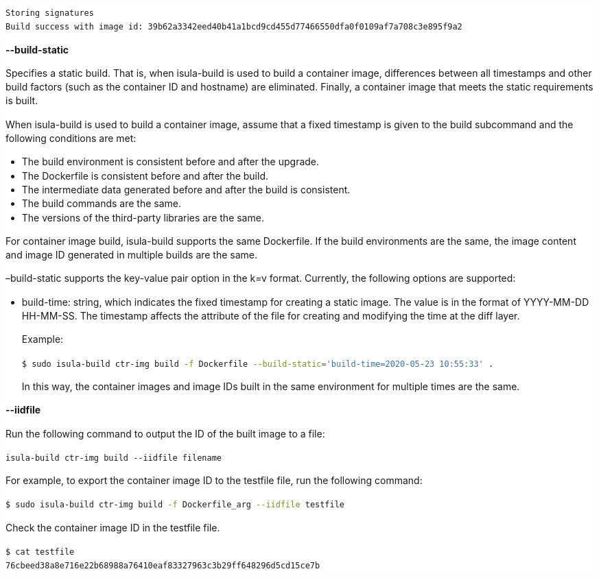 ```sh
Storing signatures
Build success with image id: 39b62a3342eed40b41a1bcd9cd455d77466550dfa0f0109af7a708c3e895f9a2
```

**\--build-static**

Specifies a static build. That is, when isula-build is used to build a container image, differences between all timestamps and other build factors (such as the container ID and hostname) are eliminated. Finally, a container image that meets the static requirements is built.

When isula-build is used to build a container image, assume that a fixed timestamp is given to the build subcommand and the following conditions are met:

- The build environment is consistent before and after the upgrade.
- The Dockerfile is consistent before and after the build.
- The intermediate data generated before and after the build is consistent.
- The build commands are the same.
- The versions of the third-party libraries are the same.

For container image build, isula-build supports the same Dockerfile. If the build environments are the same, the image content and image ID generated in multiple builds are the same.

–build-static supports the key-value pair option in the k=v format. Currently, the following options are supported:

- build-time: string, which indicates the fixed timestamp for creating a static image. The value is in the format of YYYY-MM-DD HH-MM-SS. The timestamp affects the attribute of the file for creating and modifying the time at the diff layer.

  Example:

  ```sh
  $ sudo isula-build ctr-img build -f Dockerfile --build-static='build-time=2020-05-23 10:55:33' .
  ```

  In this way, the container images and image IDs built in the same environment for multiple times are the same.

**\--iidfile**

Run the following command to output the ID of the built image to a file:

```
isula-build ctr-img build --iidfile filename
```

For example, to export the container image ID to the testfile file, run the following command:

  ```sh
$ sudo isula-build ctr-img build -f Dockerfile_arg --iidfile testfile
  ```

  Check the container image ID in the testfile file.

  ```sh
$ cat testfile
76cbeed38a8e716e22b68988a76410eaf83327963c3b29ff648296d5cd15ce7b
  ```


